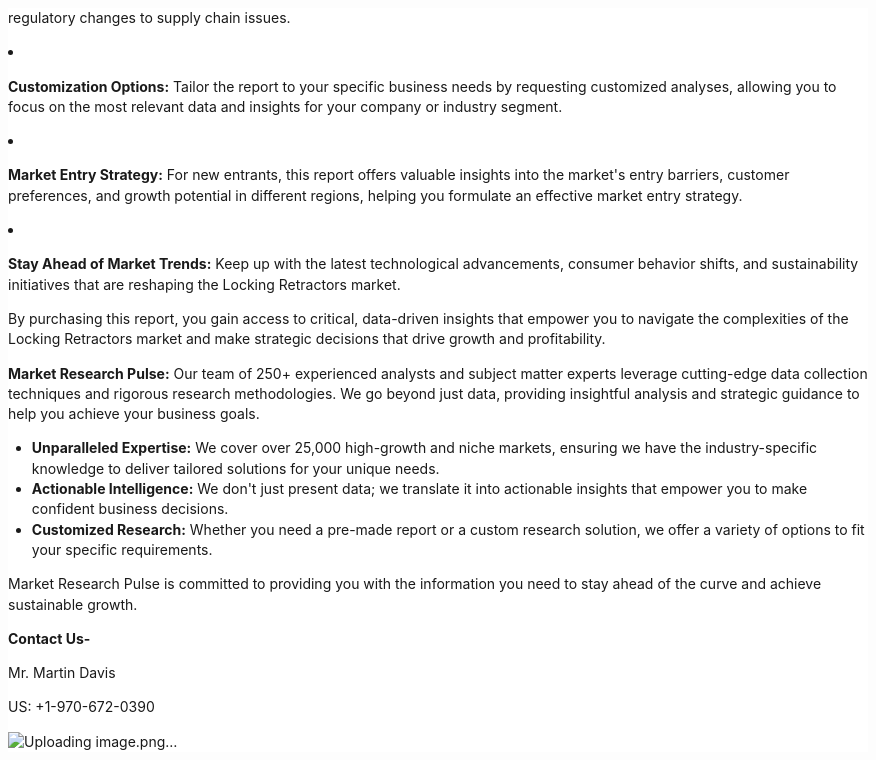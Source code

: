 regulatory changes to supply chain issues.</p></li><li><p><strong>Customization Options:</strong> Tailor the report to your specific business needs by requesting customized analyses, allowing you to focus on the most relevant data and insights for your company or industry segment.</p></li><li><p><strong>Market Entry Strategy:</strong> For new entrants, this report offers valuable insights into the market's entry barriers, customer preferences, and growth potential in different regions, helping you formulate an effective market entry strategy.</p></li><li><p><strong>Stay Ahead of Market Trends:</strong> Keep up with the latest technological advancements, consumer behavior shifts, and sustainability initiatives that are reshaping the Locking Retractors market.</p></li></ol><p>By purchasing this report, you gain access to critical, data-driven insights that empower you to navigate the complexities of the Locking Retractors market and make strategic decisions that drive growth and profitability.</p><p><strong>Market Research Pulse:</strong>&nbsp;Our team of 250+ experienced analysts and subject matter experts leverage cutting-edge data collection techniques and rigorous research methodologies. We go beyond just data, providing insightful analysis and strategic guidance to help you achieve your business goals.</p><ul><li><strong>Unparalleled Expertise:</strong>&nbsp;We cover over 25,000 high-growth and niche markets, ensuring we have the industry-specific knowledge to deliver tailored solutions for your unique needs.</li><li><strong>Actionable Intelligence:</strong>&nbsp;We don't just present data; we translate it into actionable insights that empower you to make confident business decisions.</li><li><strong>Customized Research:</strong>&nbsp;Whether you need a pre-made report or a custom research solution, we offer a variety of options to fit your specific requirements.</li></ul><p>Market Research Pulse is committed to providing you with the information you need to stay ahead of the curve and achieve sustainable growth.</p><p><strong>Contact Us-</strong></p><p>Mr. Martin Davis</p><p>US: +1-970-672-0390</p>
![Uploading image.png…]()
